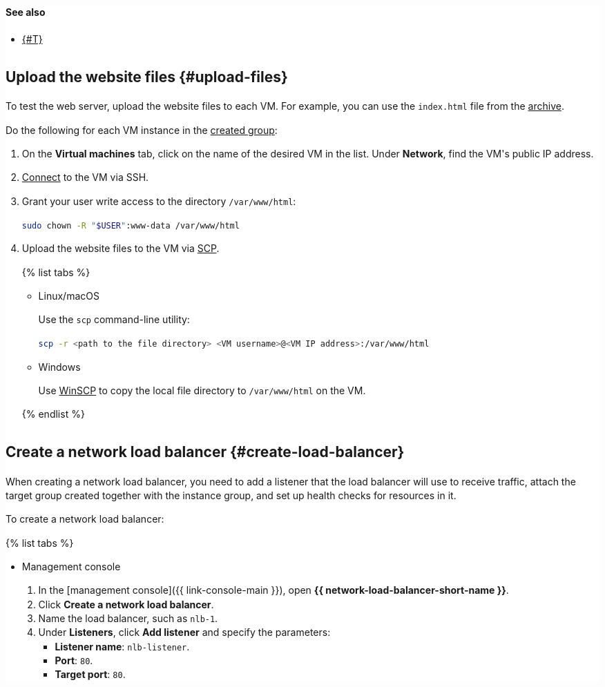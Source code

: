#### See also

* [{#T}](../../compute/operations/vm-connect/ssh.md)

## Upload the website files {#upload-files}

To test the web server, upload the website files to each VM. For example, you can use the `index.html` file from the [archive](https://storage.yandexcloud.net/doc-files/index.html.zip).

Do the following for each VM instance in the [created group](#create-vms):

1. On the **Virtual machines** tab, click on the name of the desired VM in the list. Under **Network**, find the VM's public IP address.
1. [Connect](../../compute/operations/vm-connect/ssh.md) to the VM via SSH.
1. Grant your user write access to the directory `/var/www/html`:

   ```bash
   sudo chown -R "$USER":www-data /var/www/html
   ```

1. Upload the website files to the VM via [SCP](https://en.wikipedia.org/wiki/Secure_copy_protocol).

   {% list tabs %}

   - Linux/macOS

      Use the `scp` command-line utility:

      ```bash
      scp -r <path to the file directory> <VM username>@<VM IP address>:/var/www/html
      ```

   - Windows

      Use [WinSCP](https://winscp.net/eng/download.php) to copy the local file directory to `/var/www/html` on the VM.

   {% endlist %}

## Create a network load balancer {#create-load-balancer}

When creating a network load balancer, you need to add a listener that the load balancer will use to receive traffic, attach the target group created together with the instance group, and set up health checks for resources in it.

To create a network load balancer:

{% list tabs %}

- Management console

   1. In the [management console]({{ link-console-main }}), open **{{ network-load-balancer-short-name }}**.
   1. Click **Create a network load balancer**.
   1. Name the load balancer, such as `nlb-1`.
   1. Under **Listeners**, click **Add listener** and specify the parameters:
      * **Listener name**: `nlb-listener`.
      * **Port**: `80`.
      * **Target port**: `80`.
